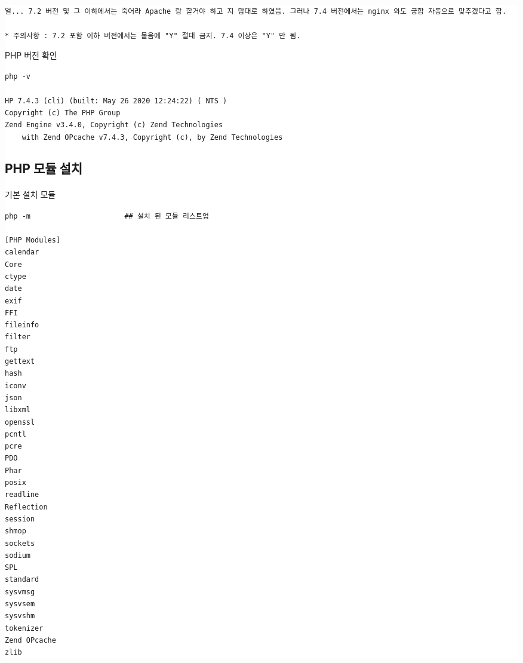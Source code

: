    얼... 7.2 버전 및 그 이하에서는 죽어라 Apache 랑 할거야 하고 지 맘대로 하였음. 그러나 7.4 버전에서는 nginx 와도 궁합 자동으로 맞추겠다고 함.

    * 주의사항 : 7.2 포함 이하 버전에서는 물음에 "Y" 절대 금지. 7.4 이상은 "Y" 만 됨.

PHP 버전 확인
   
    php -v

    HP 7.4.3 (cli) (built: May 26 2020 12:24:22) ( NTS )
    Copyright (c) The PHP Group
    Zend Engine v3.4.0, Copyright (c) Zend Technologies
        with Zend OPcache v7.4.3, Copyright (c), by Zend Technologies

## PHP 모듈 설치

기본 설치 모듈

    php -m                      ## 설치 된 모듈 리스트업

    [PHP Modules]
    calendar
    Core
    ctype
    date
    exif
    FFI
    fileinfo
    filter
    ftp
    gettext
    hash
    iconv
    json
    libxml
    openssl
    pcntl
    pcre
    PDO
    Phar
    posix
    readline
    Reflection
    session
    shmop
    sockets
    sodium
    SPL
    standard
    sysvmsg
    sysvsem
    sysvshm
    tokenizer
    Zend OPcache
    zlib
